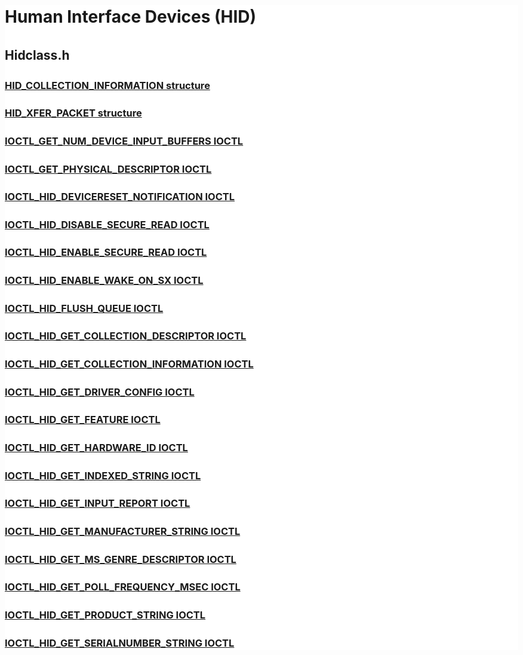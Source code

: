 # Human Interface Devices (HID)
## Hidclass.h
### [HID_COLLECTION_INFORMATION structure](content\hidclass\ns-hidclass--hid-collection-information.md)
### [HID_XFER_PACKET structure](content\hidclass\ns-hidclass--hid-xfer-packet.md)
### [IOCTL_GET_NUM_DEVICE_INPUT_BUFFERS IOCTL](content\hidclass\ni-hidclass-ioctl-get-num-device-input-buffers.md)
### [IOCTL_GET_PHYSICAL_DESCRIPTOR IOCTL](content\hidclass\ni-hidclass-ioctl-get-physical-descriptor.md)
### [IOCTL_HID_DEVICERESET_NOTIFICATION IOCTL](content\hidclass\ni-hidclass-ioctl-hid-devicereset-notification.md)
### [IOCTL_HID_DISABLE_SECURE_READ IOCTL](content\hidclass\ni-hidclass-ioctl-hid-disable-secure-read.md)
### [IOCTL_HID_ENABLE_SECURE_READ IOCTL](content\hidclass\ni-hidclass-ioctl-hid-enable-secure-read.md)
### [IOCTL_HID_ENABLE_WAKE_ON_SX IOCTL](content\hidclass\ni-hidclass-ioctl-hid-enable-wake-on-sx.md)
### [IOCTL_HID_FLUSH_QUEUE IOCTL](content\hidclass\ni-hidclass-ioctl-hid-flush-queue.md)
### [IOCTL_HID_GET_COLLECTION_DESCRIPTOR IOCTL](content\hidclass\ni-hidclass-ioctl-hid-get-collection-descriptor.md)
### [IOCTL_HID_GET_COLLECTION_INFORMATION IOCTL](content\hidclass\ni-hidclass-ioctl-hid-get-collection-information.md)
### [IOCTL_HID_GET_DRIVER_CONFIG IOCTL](content\hidclass\ni-hidclass-ioctl-hid-get-driver-config.md)
### [IOCTL_HID_GET_FEATURE IOCTL](content\hidclass\ni-hidclass-ioctl-hid-get-feature.md)
### [IOCTL_HID_GET_HARDWARE_ID IOCTL](content\hidclass\ni-hidclass-ioctl-hid-get-hardware-id.md)
### [IOCTL_HID_GET_INDEXED_STRING IOCTL](content\hidclass\ni-hidclass-ioctl-hid-get-indexed-string.md)
### [IOCTL_HID_GET_INPUT_REPORT IOCTL](content\hidclass\ni-hidclass-ioctl-hid-get-input-report.md)
### [IOCTL_HID_GET_MANUFACTURER_STRING IOCTL](content\hidclass\ni-hidclass-ioctl-hid-get-manufacturer-string.md)
### [IOCTL_HID_GET_MS_GENRE_DESCRIPTOR IOCTL](content\hidclass\ni-hidclass-ioctl-hid-get-ms-genre-descriptor.md)
### [IOCTL_HID_GET_POLL_FREQUENCY_MSEC IOCTL](content\hidclass\ni-hidclass-ioctl-hid-get-poll-frequency-msec.md)
### [IOCTL_HID_GET_PRODUCT_STRING IOCTL](content\hidclass\ni-hidclass-ioctl-hid-get-product-string.md)
### [IOCTL_HID_GET_SERIALNUMBER_STRING IOCTL](content\hidclass\ni-hidclass-ioctl-hid-get-serialnumber-string.md)